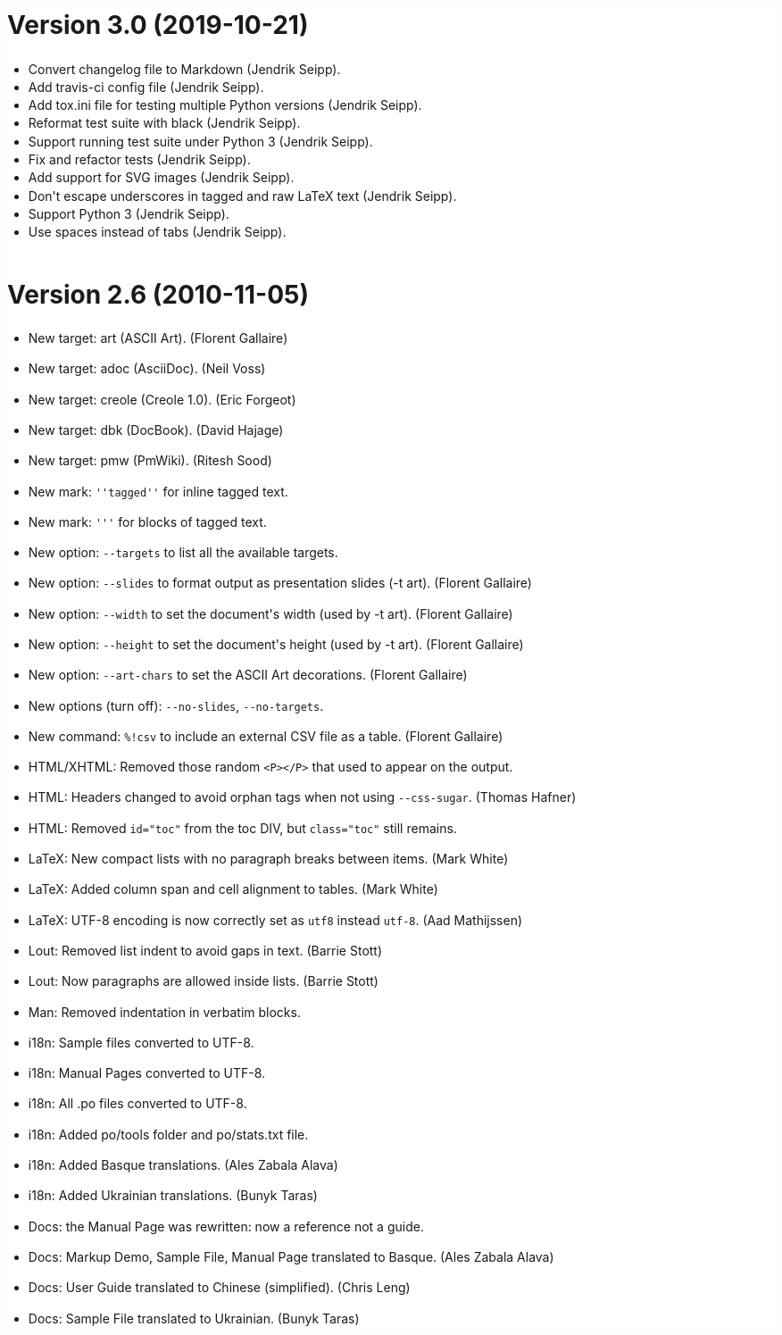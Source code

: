 # Version 3.0 (2019-10-21)

 * Convert changelog file to Markdown (Jendrik Seipp).
 * Add travis-ci config file (Jendrik Seipp).
 * Add tox.ini file for testing multiple Python versions (Jendrik Seipp).
 * Reformat test suite with black (Jendrik Seipp).
 * Support running test suite under Python 3 (Jendrik Seipp).
 * Fix and refactor tests (Jendrik Seipp).
 * Add support for SVG images (Jendrik Seipp).
 * Don't escape underscores in tagged and raw LaTeX text (Jendrik Seipp).
 * Support Python 3 (Jendrik Seipp).
 * Use spaces instead of tabs (Jendrik Seipp).

# Version 2.6 (2010-11-05)

 * New target: art (ASCII Art). (Florent Gallaire)
 * New target: adoc (AsciiDoc). (Neil Voss)
 * New target: creole (Creole 1.0). (Eric Forgeot)
 * New target: dbk (DocBook). (David Hajage)
 * New target: pmw (PmWiki). (Ritesh Sood)

 * New mark: `''tagged''` for inline tagged text.
 * New mark: `'''` for blocks of tagged text.

 * New option: `--targets` to list all the available targets.
 * New option: `--slides` to format output as presentation slides (-t art). (Florent Gallaire)
 * New option: `--width` to set the document's width (used by -t art). (Florent Gallaire)
 * New option: `--height` to set the document's height (used by -t art). (Florent Gallaire)
 * New option: `--art-chars` to set the ASCII Art decorations. (Florent Gallaire)
 * New options (turn off): `--no-slides`, `--no-targets`.

 * New command: `%!csv` to include an external CSV file as a table. (Florent Gallaire)

 * HTML/XHTML: Removed those random `<P></P>` that used to appear on the output.
 * HTML: Headers changed to avoid orphan tags when not using `--css-sugar`. (Thomas Hafner)
 * HTML: Removed `id="toc"` from the toc DIV, but `class="toc"` still remains.
 * LaTeX: New compact lists with no paragraph breaks between items. (Mark White)
 * LaTeX: Added column span and cell alignment to tables. (Mark White)
 * LaTeX: UTF-8 encoding is now correctly set as `utf8` instead `utf-8`. (Aad Mathijssen)
 * Lout: Removed list indent to avoid gaps in text. (Barrie Stott)
 * Lout: Now paragraphs are allowed inside lists. (Barrie Stott)
 * Man: Removed indentation in verbatim blocks.

 * i18n: Sample files converted to UTF-8.
 * i18n: Manual Pages converted to UTF-8.
 * i18n: All .po files converted to UTF-8.
 * i18n: Added po/tools folder and po/stats.txt file.
 * i18n: Added Basque translations. (Ales Zabala Alava)
 * i18n: Added Ukrainian translations. (Bunyk Taras)
 * Docs: the Manual Page was rewritten: now a reference not a guide.
 * Docs: Markup Demo, Sample File, Manual Page translated to Basque. (Ales Zabala Alava)
 * Docs: User Guide translated to Chinese (simplified). (Chris Leng)
 * Docs: Sample File translated to Ukrainian. (Bunyk Taras)
